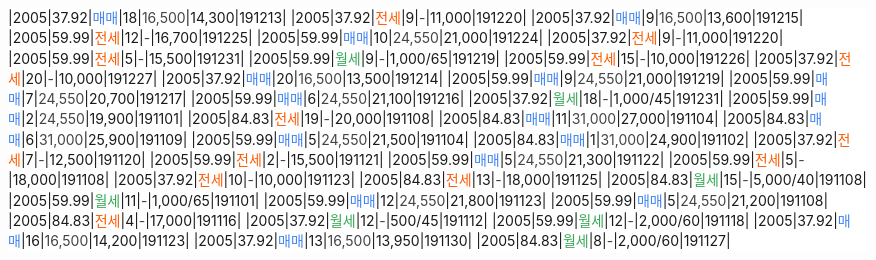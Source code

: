|2005|37.92|<span style="color:#4285f3">매매</span>|18|<span style="color:#444444">16,500</span>|14,300|191213|
|2005|37.92|<span style="color:#ff5a00">전세</span>|9|<span style="color:#444444">-</span>|11,000|191220|
|2005|37.92|<span style="color:#4285f3">매매</span>|9|<span style="color:#444444">16,500</span>|13,600|191215|
|2005|59.99|<span style="color:#ff5a00">전세</span>|12|<span style="color:#444444">-</span>|16,700|191225|
|2005|59.99|<span style="color:#4285f3">매매</span>|10|<span style="color:#444444">24,550</span>|21,000|191224|
|2005|37.92|<span style="color:#ff5a00">전세</span>|9|<span style="color:#444444">-</span>|11,000|191220|
|2005|59.99|<span style="color:#ff5a00">전세</span>|5|<span style="color:#444444">-</span>|15,500|191231|
|2005|59.99|<span style="color:#34a853">월세</span>|9|<span style="color:#444444">-</span>|1,000/65|191219|
|2005|59.99|<span style="color:#ff5a00">전세</span>|15|<span style="color:#444444">-</span>|10,000|191226|
|2005|37.92|<span style="color:#ff5a00">전세</span>|20|<span style="color:#444444">-</span>|10,000|191227|
|2005|37.92|<span style="color:#4285f3">매매</span>|20|<span style="color:#444444">16,500</span>|13,500|191214|
|2005|59.99|<span style="color:#4285f3">매매</span>|9|<span style="color:#444444">24,550</span>|21,000|191219|
|2005|59.99|<span style="color:#4285f3">매매</span>|7|<span style="color:#444444">24,550</span>|20,700|191217|
|2005|59.99|<span style="color:#4285f3">매매</span>|6|<span style="color:#444444">24,550</span>|21,100|191216|
|2005|37.92|<span style="color:#34a853">월세</span>|18|<span style="color:#444444">-</span>|1,000/45|191231|
|2005|59.99|<span style="color:#4285f3">매매</span>|2|<span style="color:#444444">24,550</span>|19,900|191101|
|2005|84.83|<span style="color:#ff5a00">전세</span>|19|<span style="color:#444444">-</span>|20,000|191108|
|2005|84.83|<span style="color:#4285f3">매매</span>|11|<span style="color:#444444">31,000</span>|27,000|191104|
|2005|84.83|<span style="color:#4285f3">매매</span>|6|<span style="color:#444444">31,000</span>|25,900|191109|
|2005|59.99|<span style="color:#4285f3">매매</span>|5|<span style="color:#444444">24,550</span>|21,500|191104|
|2005|84.83|<span style="color:#4285f3">매매</span>|1|<span style="color:#444444">31,000</span>|24,900|191102|
|2005|37.92|<span style="color:#ff5a00">전세</span>|7|<span style="color:#444444">-</span>|12,500|191120|
|2005|59.99|<span style="color:#ff5a00">전세</span>|2|<span style="color:#444444">-</span>|15,500|191121|
|2005|59.99|<span style="color:#4285f3">매매</span>|5|<span style="color:#444444">24,550</span>|21,300|191122|
|2005|59.99|<span style="color:#ff5a00">전세</span>|5|<span style="color:#444444">-</span>|18,000|191108|
|2005|37.92|<span style="color:#ff5a00">전세</span>|10|<span style="color:#444444">-</span>|10,000|191123|
|2005|84.83|<span style="color:#ff5a00">전세</span>|13|<span style="color:#444444">-</span>|18,000|191125|
|2005|84.83|<span style="color:#34a853">월세</span>|15|<span style="color:#444444">-</span>|5,000/40|191108|
|2005|59.99|<span style="color:#34a853">월세</span>|11|<span style="color:#444444">-</span>|1,000/65|191101|
|2005|59.99|<span style="color:#4285f3">매매</span>|12|<span style="color:#444444">24,550</span>|21,800|191123|
|2005|59.99|<span style="color:#4285f3">매매</span>|5|<span style="color:#444444">24,550</span>|21,200|191108|
|2005|84.83|<span style="color:#ff5a00">전세</span>|4|<span style="color:#444444">-</span>|17,000|191116|
|2005|37.92|<span style="color:#34a853">월세</span>|12|<span style="color:#444444">-</span>|500/45|191112|
|2005|59.99|<span style="color:#34a853">월세</span>|12|<span style="color:#444444">-</span>|2,000/60|191118|
|2005|37.92|<span style="color:#4285f3">매매</span>|16|<span style="color:#444444">16,500</span>|14,200|191123|
|2005|37.92|<span style="color:#4285f3">매매</span>|13|<span style="color:#444444">16,500</span>|13,950|191130|
|2005|84.83|<span style="color:#34a853">월세</span>|8|<span style="color:#444444">-</span>|2,000/60|191127|